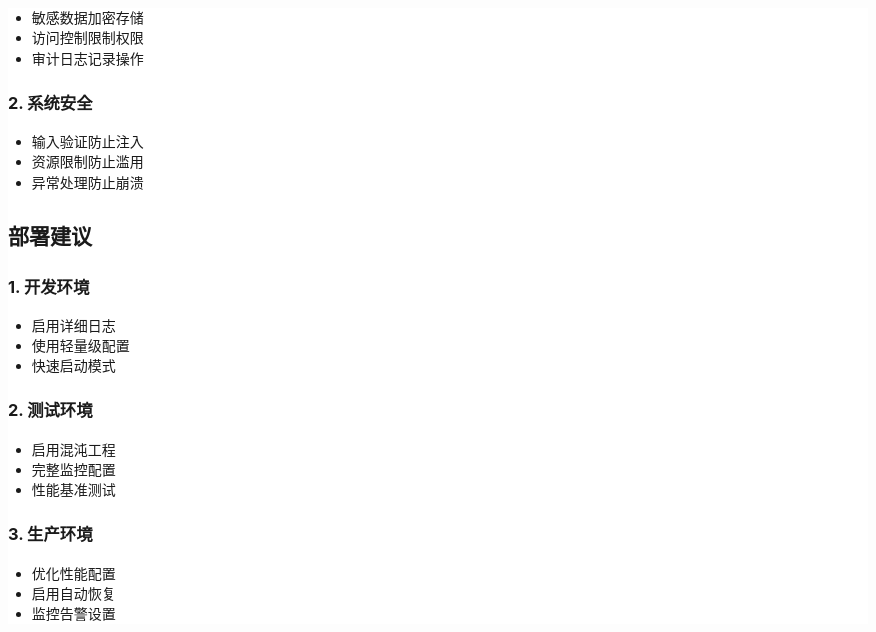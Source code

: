 - 敏感数据加密存储
- 访问控制限制权限
- 审计日志记录操作

### 2. 系统安全

- 输入验证防止注入
- 资源限制防止滥用
- 异常处理防止崩溃

## 部署建议

### 1. 开发环境

- 启用详细日志
- 使用轻量级配置
- 快速启动模式

### 2. 测试环境

- 启用混沌工程
- 完整监控配置
- 性能基准测试

### 3. 生产环境

- 优化性能配置
- 启用自动恢复
- 监控告警设置
